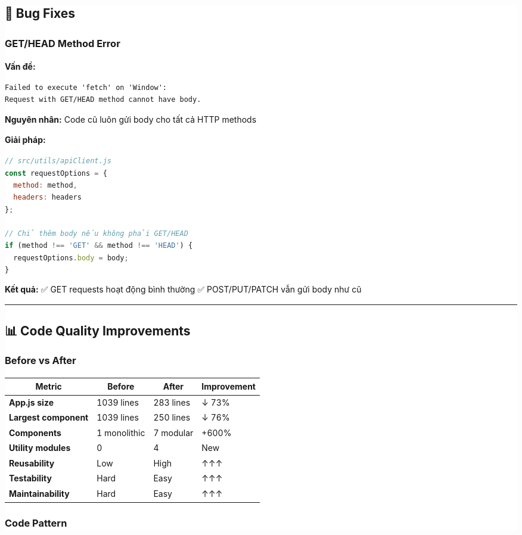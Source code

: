 ## 🐛 Bug Fixes

### GET/HEAD Method Error

**Vấn đề:**
```
Failed to execute 'fetch' on 'Window': 
Request with GET/HEAD method cannot have body.
```

**Nguyên nhân:**
Code cũ luôn gửi body cho tất cả HTTP methods

**Giải pháp:**
```javascript
// src/utils/apiClient.js
const requestOptions = {
  method: method,
  headers: headers
};

// Chỉ thêm body nếu không phải GET/HEAD
if (method !== 'GET' && method !== 'HEAD') {
  requestOptions.body = body;
}
```

**Kết quả:**
✅ GET requests hoạt động bình thường
✅ POST/PUT/PATCH vẫn gửi body như cũ

---

## 📊 Code Quality Improvements

### Before vs After

| Metric | Before | After | Improvement |
|--------|--------|-------|-------------|
| **App.js size** | 1039 lines | 283 lines | ↓ 73% |
| **Largest component** | 1039 lines | 250 lines | ↓ 76% |
| **Components** | 1 monolithic | 7 modular | +600% |
| **Utility modules** | 0 | 4 | New |
| **Reusability** | Low | High | ↑↑↑ |
| **Testability** | Hard | Easy | ↑↑↑ |
| **Maintainability** | Hard | Easy | ↑↑↑ |

### Code Pattern
